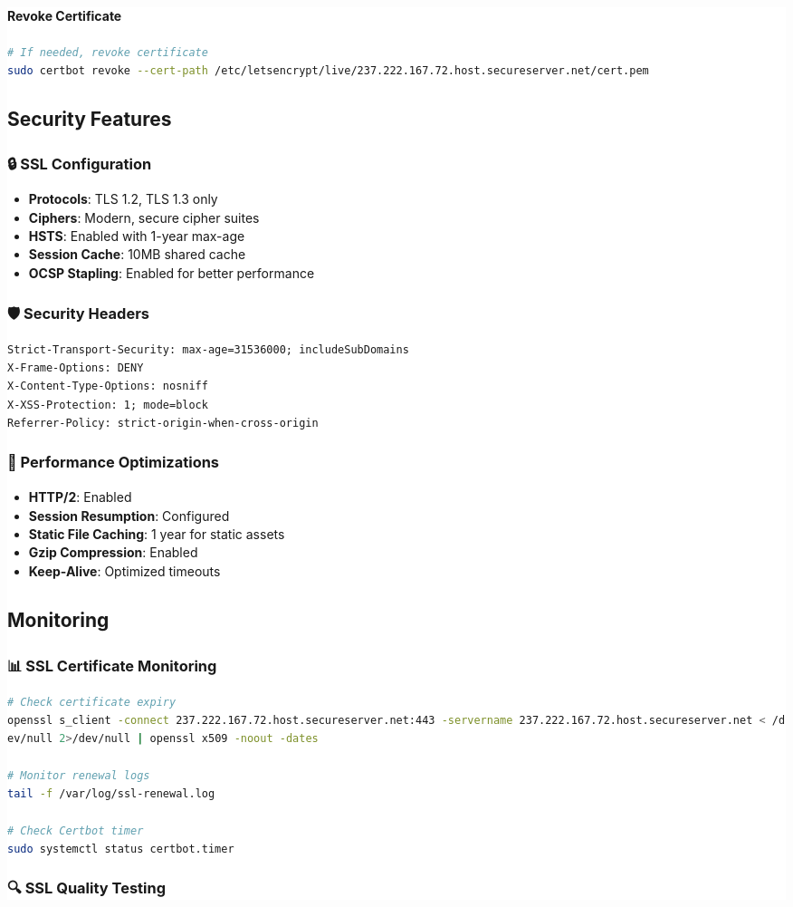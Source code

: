 #### Revoke Certificate

```bash
# If needed, revoke certificate
sudo certbot revoke --cert-path /etc/letsencrypt/live/237.222.167.72.host.secureserver.net/cert.pem
```

## Security Features

### 🔒 SSL Configuration

- **Protocols**: TLS 1.2, TLS 1.3 only
- **Ciphers**: Modern, secure cipher suites
- **HSTS**: Enabled with 1-year max-age
- **Session Cache**: 10MB shared cache
- **OCSP Stapling**: Enabled for better performance

### 🛡️ Security Headers

```nginx
Strict-Transport-Security: max-age=31536000; includeSubDomains
X-Frame-Options: DENY
X-Content-Type-Options: nosniff
X-XSS-Protection: 1; mode=block
Referrer-Policy: strict-origin-when-cross-origin
```

### 🔄 Performance Optimizations

- **HTTP/2**: Enabled
- **Session Resumption**: Configured
- **Static File Caching**: 1 year for static assets
- **Gzip Compression**: Enabled
- **Keep-Alive**: Optimized timeouts

## Monitoring

### 📊 SSL Certificate Monitoring

```bash
# Check certificate expiry
openssl s_client -connect 237.222.167.72.host.secureserver.net:443 -servername 237.222.167.72.host.secureserver.net < /dev/null 2>/dev/null | openssl x509 -noout -dates

# Monitor renewal logs
tail -f /var/log/ssl-renewal.log

# Check Certbot timer
sudo systemctl status certbot.timer
```

### 🔍 SSL Quality Testing
